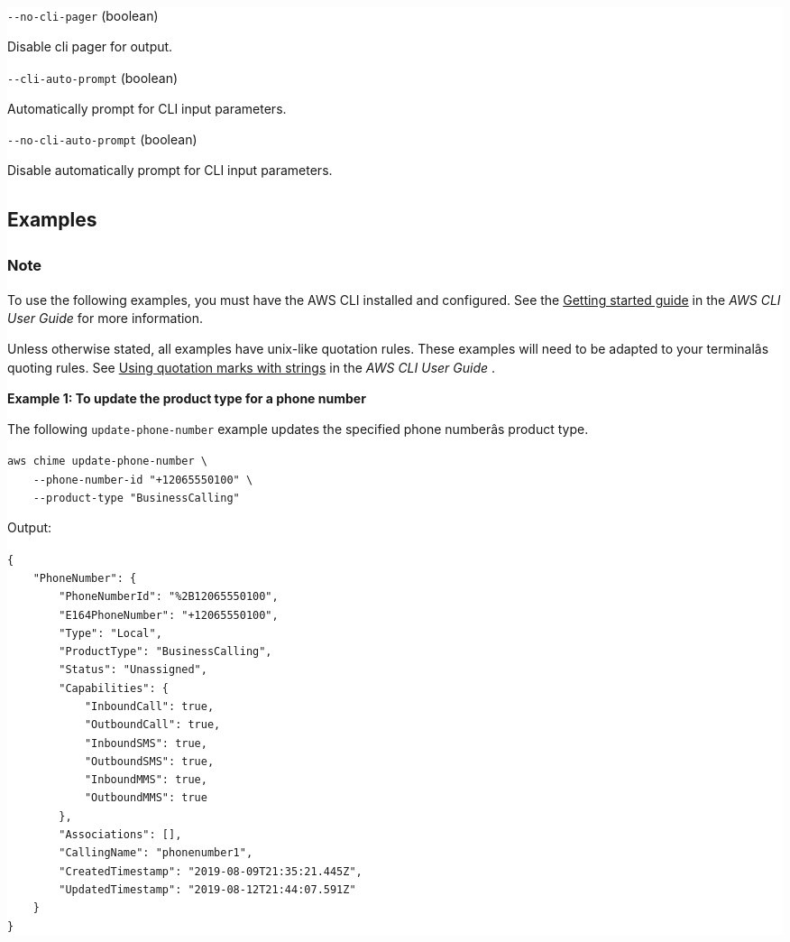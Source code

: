 `--no-cli-pager` (boolean)

Disable cli pager for output.

`--cli-auto-prompt` (boolean)

Automatically prompt for CLI input parameters.

`--no-cli-auto-prompt` (boolean)

Disable automatically prompt for CLI input parameters.

## Examples

### Note

To use the following examples, you must have the AWS CLI installed and configured. See the [Getting started guide](https://docs.aws.amazon.com/cli/latest/userguide/cli-chap-getting-started.html) in the *AWS CLI User Guide* for more information.

Unless otherwise stated, all examples have unix-like quotation rules. These examples will need to be adapted to your terminalâs quoting rules. See [Using quotation marks with strings](https://docs.aws.amazon.com/cli/latest/userguide/cli-usage-parameters-quoting-strings.html) in the *AWS CLI User Guide* .

**Example 1: To update the product type for a phone number**

The following `update-phone-number` example updates the specified phone numberâs product type.

```
aws chime update-phone-number \
    --phone-number-id "+12065550100" \
    --product-type "BusinessCalling"
```

Output:

```
{
    "PhoneNumber": {
        "PhoneNumberId": "%2B12065550100",
        "E164PhoneNumber": "+12065550100",
        "Type": "Local",
        "ProductType": "BusinessCalling",
        "Status": "Unassigned",
        "Capabilities": {
            "InboundCall": true,
            "OutboundCall": true,
            "InboundSMS": true,
            "OutboundSMS": true,
            "InboundMMS": true,
            "OutboundMMS": true
        },
        "Associations": [],
        "CallingName": "phonenumber1",
        "CreatedTimestamp": "2019-08-09T21:35:21.445Z",
        "UpdatedTimestamp": "2019-08-12T21:44:07.591Z"
    }
}
```
